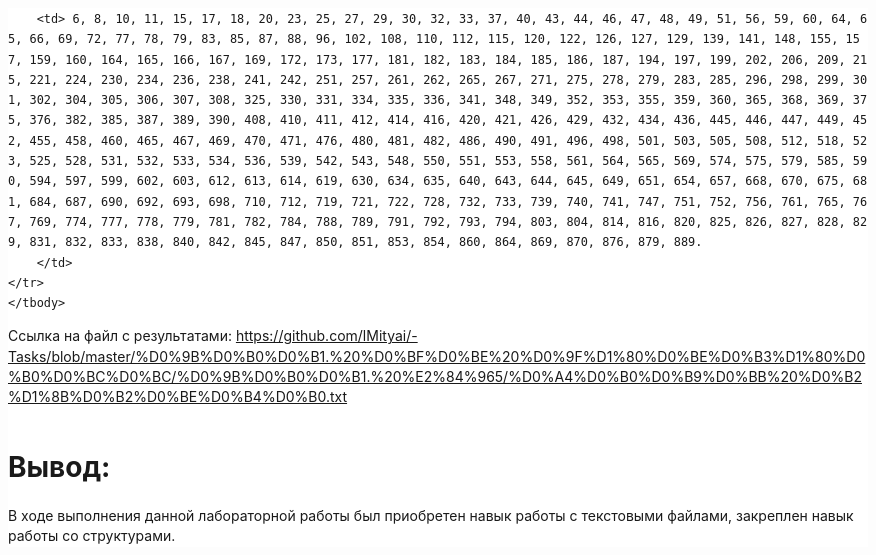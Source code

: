         <td> 6, 8, 10, 11, 15, 17, 18, 20, 23, 25, 27, 29, 30, 32, 33, 37, 40, 43, 44, 46, 47, 48, 49, 51, 56, 59, 60, 64, 65, 66, 69, 72, 77, 78, 79, 83, 85, 87, 88, 96, 102, 108, 110, 112, 115, 120, 122, 126, 127, 129, 139, 141, 148, 155, 157, 159, 160, 164, 165, 166, 167, 169, 172, 173, 177, 181, 182, 183, 184, 185, 186, 187, 194, 197, 199, 202, 206, 209, 215, 221, 224, 230, 234, 236, 238, 241, 242, 251, 257, 261, 262, 265, 267, 271, 275, 278, 279, 283, 285, 296, 298, 299, 301, 302, 304, 305, 306, 307, 308, 325, 330, 331, 334, 335, 336, 341, 348, 349, 352, 353, 355, 359, 360, 365, 368, 369, 375, 376, 382, 385, 387, 389, 390, 408, 410, 411, 412, 414, 416, 420, 421, 426, 429, 432, 434, 436, 445, 446, 447, 449, 452, 455, 458, 460, 465, 467, 469, 470, 471, 476, 480, 481, 482, 486, 490, 491, 496, 498, 501, 503, 505, 508, 512, 518, 523, 525, 528, 531, 532, 533, 534, 536, 539, 542, 543, 548, 550, 551, 553, 558, 561, 564, 565, 569, 574, 575, 579, 585, 590, 594, 597, 599, 602, 603, 612, 613, 614, 619, 630, 634, 635, 640, 643, 644, 645, 649, 651, 654, 657, 668, 670, 675, 681, 684, 687, 690, 692, 693, 698, 710, 712, 719, 721, 722, 728, 732, 733, 739, 740, 741, 747, 751, 752, 756, 761, 765, 767, 769, 774, 777, 778, 779, 781, 782, 784, 788, 789, 791, 792, 793, 794, 803, 804, 814, 816, 820, 825, 826, 827, 828, 829, 831, 832, 833, 838, 840, 842, 845, 847, 850, 851, 853, 854, 860, 864, 869, 870, 876, 879, 889.
        </td>
    </tr>
    </tbody>
</table>

Ссылка на файл с результатами:
https://github.com/lMityai/-Tasks/blob/master/%D0%9B%D0%B0%D0%B1.%20%D0%BF%D0%BE%20%D0%9F%D1%80%D0%BE%D0%B3%D1%80%D0%B0%D0%BC%D0%BC/%D0%9B%D0%B0%D0%B1.%20%E2%84%965/%D0%A4%D0%B0%D0%B9%D0%BB%20%D0%B2%D1%8B%D0%B2%D0%BE%D0%B4%D0%B0.txt

# Вывод:
В ходе выполнения данной лабораторной работы был приобретен навык работы с текстовыми файлами, закреплен навык работы со структурами.
